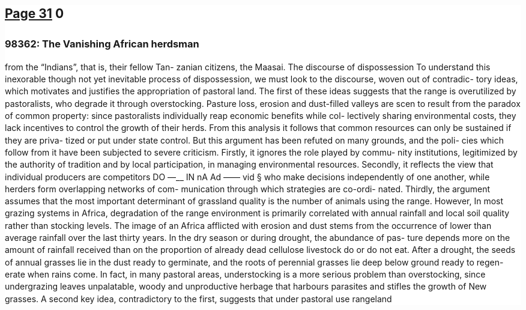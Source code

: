 ## [Page 31](098363engo.pdf#page=31) 0

### 98362: The Vanishing African herdsman

from the “Indians”, that is, their fellow Tan- 
zanian citizens, the Maasai. 
The discourse of dispossession 
To understand this inexorable though not yet 
inevitable process of dispossession, we must 
look to the discourse, woven out of contradic- 
tory ideas, which motivates and justifies the 
appropriation of pastoral land. 
The first of these ideas suggests that the range 
is overutilized by pastoralists, who degrade it 
through overstocking. Pasture loss, erosion and 
dust-filled valleys are scen to result from the 
paradox of common property: since pastoralists 
individually reap economic benefits while col- 
lectively sharing environmental costs, they lack 
incentives to control the growth of their herds. 
From this analysis it follows that common 
resources can only be sustained if they are priva- 
tized or put under state control. But this argument 
has been refuted on many grounds, and the poli- 
cies which follow from it have been subjected to 
severe criticism. 
Firstly, it ignores the role played by commu- 
nity institutions, legitimized by the authority of 
tradition and by local participation, in managing 
environmental resources. Secondly, it reflects the 
view that individual producers are competitors 
DO 
—__ IN 
nA Ad 
—— vid § 
who make decisions independently of one another, 
while herders form overlapping networks of com- 
munication through which strategies are co-ordi- 
nated. Thirdly, the argument assumes that the 
most important determinant of grassland quality 
is the number of animals using the range. However, 
In most grazing systems in Africa, degradation 
of the range environment is primarily correlated 
with annual rainfall and local soil quality rather 
than stocking levels. 
The image of an Africa afflicted with erosion 
and dust stems from the occurrence of lower than 
average rainfall over the last thirty years. In the dry 
season or during drought, the abundance of pas- 
ture depends more on the amount of rainfall 
received than on the proportion of already dead 
cellulose livestock do or do not eat. After a 
drought, the seeds of annual grasses lie in the dust 
ready to germinate, and the roots of perennial 
grasses lie deep below ground ready to regen- 
erate when rains come. In fact, in many pastoral 
areas, understocking is a more serious problem 
than overstocking, since undergrazing leaves 
unpalatable, woody and unproductive herbage 
that harbours parasites and stifles the growth of 
New grasses. 
A second key idea, contradictory to the first, 
suggests that under pastoral use rangeland 